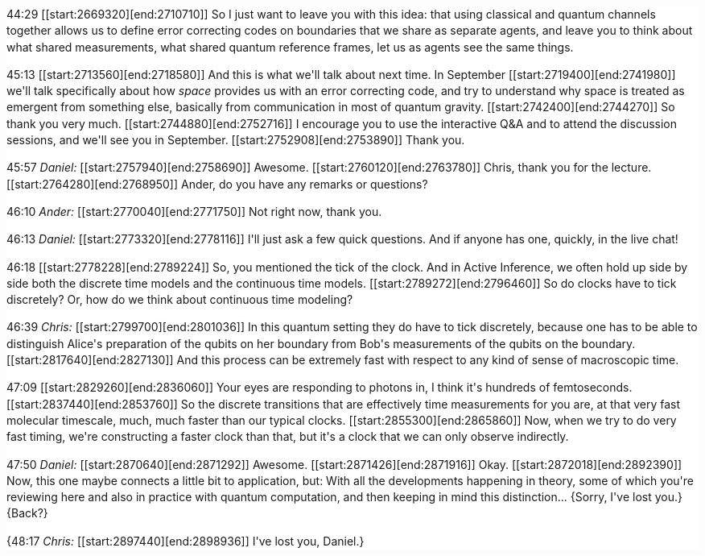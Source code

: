 44:29 [[start:2669320][end:2710710]] So I just want to leave you with this idea: that using classical and quantum channels together allows us to define error correcting codes on boundaries that we share as separate agents, and leave you to think about what shared measurements, what shared quantum reference frames, let us as agents see the same things.

45:13 [[start:2713560][end:2718580]] And this is what we'll talk about next time. In September
[[start:2719400][end:2741980]] we'll talk specifically about how _space_ provides us with an error correcting code, and try to understand why space is treated as emergent from something else, basically from communication in most of quantum gravity.
[[start:2742400][end:2744270]] So thank you very much.
[[start:2744880][end:2752716]] I encourage you to use the interactive Q&A and to attend the discussion sessions, and we'll see you in September.
[[start:2752908][end:2753890]] Thank you.

45:57 _Daniel:_
[[start:2757940][end:2758690]] Awesome.
[[start:2760120][end:2763780]] Chris, thank you for the lecture.
[[start:2764280][end:2768950]] Ander, do you have any remarks or questions?

46:10 _Ander:_
[[start:2770040][end:2771750]] Not right now, thank you.

46:13 _Daniel:_
[[start:2773320][end:2778116]] I'll just ask a few quick questions. And if anyone has one, quickly, in the live chat!

46:18 [[start:2778228][end:2789224]] So, you mentioned the tick of the clock. And in Active Inference, we often hold up side by side both the discrete time models and the continuous time models.
[[start:2789272][end:2796460]] So do clocks have to tick discretely? Or, how do we think about continuous time modeling?

46:39 _Chris:_
[[start:2799700][end:2801036]] In this quantum setting they do have to tick discretely, because one has to be able to distinguish Alice's preparation of the qubits on her boundary from Bob's measurements of the qubits on the boundary.
[[start:2817640][end:2827130]] And this process can be extremely fast with respect to any kind of sense of macroscopic time.

47:09 [[start:2829260][end:2836060]] Your eyes are responding to photons in, I think it's hundreds of femtoseconds.
[[start:2837440][end:2853760]] So the discrete transitions that are effectively time measurements for you are, at that very fast molecular timescale, much, much faster than our typical clocks.
[[start:2855300][end:2865860]] Now, when we try to do very fast timing, we're constructing a faster clock than that, but it's a clock that we can only observe indirectly.

47:50 _Daniel:_
[[start:2870640][end:2871292]] Awesome.
[[start:2871426][end:2871916]] Okay.
[[start:2872018][end:2892390]] Now, this one maybe connects a little bit to application, but: With all the developments happening in theory, some of which you're reviewing here and also in practice with quantum computation, and then keeping in mind this distinction... {Sorry, I've lost you.} {Back?}

{48:17 _Chris:_
[[start:2897440][end:2898936]] I've lost you, Daniel.}
